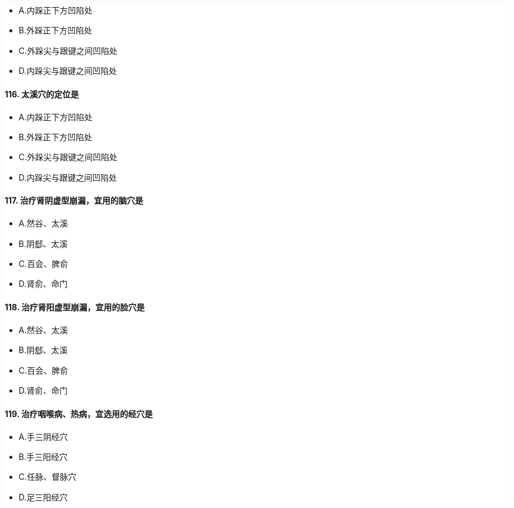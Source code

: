 * A.内跺正下方凹陷处

* B.外跺正下方凹陷处

* C.外跺尖与跟键之间凹陷处

* D.内跺尖与跟键之间凹陷处







#### 116. 太溪穴的定位是

* A.内跺正下方凹陷处

* B.外跺正下方凹陷处

* C.外跺尖与跟键之间凹陷处

* D.内跺尖与跟键之间凹陷处







#### 117. 治疗肾阴虚型崩漏，宜用的脑穴是

* A.然谷、太溪

* B.阴郄、太溪

* C.百会、脾俞

* D.肾俞、命门







#### 118. 治疗肾阳虚型崩漏，宜用的脸穴是

* A.然谷、太溪

* B.阴郄、太溪

* C.百会、脾俞

* D.肾俞、命门







#### 119. 治疗咽喉病、热病，宜选用的经穴是

* A.手三阴经穴

* B.手三阳经穴

* C.任脉、督脉穴

* D.足三阳经穴
